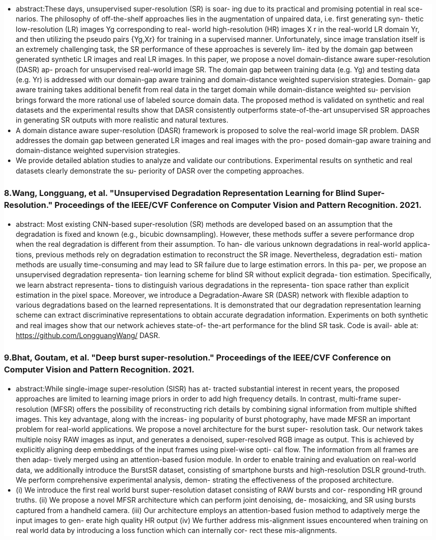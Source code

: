- abstract:These days, unsupervised super-resolution (SR) is soar- ing due to its practical and promising potential in real sce- narios. The philosophy of off-the-shelf approaches lies in the augmentation of unpaired data, i.e. first generating syn- thetic low-resolution (LR) images Yg corresponding to real- world high-resolution (HR) images X r in the real-world LR domain Yr, and then utilizing the pseudo pairs {Yg,Xr} for training in a supervised manner. Unfortunately, since image translation itself is an extremely challenging task, the SR performance of these approaches is severely lim- ited by the domain gap between generated synthetic LR images and real LR images. In this paper, we propose a novel domain-distance aware super-resolution (DASR) ap- proach for unsupervised real-world image SR. The domain gap between training data (e.g. Yg) and testing data (e.g. Yr) is addressed with our domain-gap aware training and domain-distance weighted supervision strategies. Domain- gap aware training takes additional benefit from real data in the target domain while domain-distance weighted su- pervision brings forward the more rational use of labeled source domain data. The proposed method is validated on synthetic and real datasets and the experimental results show that DASR consistently outperforms state-of-the-art unsupervised SR approaches in generating SR outputs with more realistic and natural textures. 
- A domain distance aware super-resolution (DASR) framework is proposed to solve the real-world image SR problem. DASR addresses the domain gap between generated LR images and real images with the pro- posed domain-gap aware training and domain-distance weighted supervision strategies.
- We provide detailed ablation studies to analyze and validate our contributions. Experimental results on synthetic and real datasets clearly demonstrate the su- periority of DASR over the competing approaches.
### 8.Wang, Longguang, et al. "Unsupervised Degradation Representation Learning for Blind Super-Resolution." Proceedings of the IEEE/CVF Conference on Computer Vision and Pattern Recognition. 2021.
- abstract:
Most existing CNN-based super-resolution (SR) methods are developed based on an assumption that the degradation is fixed and known (e.g., bicubic downsampling). However, these methods suffer a severe performance drop when the real degradation is different from their assumption. To han- dle various unknown degradations in real-world applica- tions, previous methods rely on degradation estimation to reconstruct the SR image. Nevertheless, degradation esti- mation methods are usually time-consuming and may lead to SR failure due to large estimation errors. In this pa- per, we propose an unsupervised degradation representa- tion learning scheme for blind SR without explicit degrada- tion estimation. Specifically, we learn abstract representa- tions to distinguish various degradations in the representa- tion space rather than explicit estimation in the pixel space. Moreover, we introduce a Degradation-Aware SR (DASR) network with flexible adaption to various degradations based on the learned representations. It is demonstrated that our degradation representation learning scheme can extract discriminative representations to obtain accurate degradation information. Experiments on both synthetic and real images show that our network achieves state-of- the-art performance for the blind SR task. Code is avail- able at: https://github.com/LongguangWang/ DASR.
### 9.Bhat, Goutam, et al. "Deep burst super-resolution." Proceedings of the IEEE/CVF Conference on Computer Vision and Pattern Recognition. 2021.
- abstract:While single-image super-resolution (SISR) has at- tracted substantial interest in recent years, the proposed approaches are limited to learning image priors in order to add high frequency details. In contrast, multi-frame super- resolution (MFSR) offers the possibility of reconstructing rich details by combining signal information from multiple shifted images. This key advantage, along with the increas- ing popularity of burst photography, have made MFSR an important problem for real-world applications.
We propose a novel architecture for the burst super- resolution task. Our network takes multiple noisy RAW images as input, and generates a denoised, super-resolved RGB image as output. This is achieved by explicitly aligning deep embeddings of the input frames using pixel-wise opti- cal flow. The information from all frames are then adap- tively merged using an attention-based fusion module. In order to enable training and evaluation on real-world data, we additionally introduce the BurstSR dataset, consisting of smartphone bursts and high-resolution DSLR ground-truth. We perform comprehensive experimental analysis, demon- strating the effectiveness of the proposed architecture.
- (i) We introduce the first real world burst super-resolution dataset consisting of RAW bursts and cor- responding HR ground truths. (ii) We propose a novel MFSR architecture which can perform joint denoising, de- mosaicking, and SR using bursts captured from a handheld camera. (iii) Our architecture employs an attention-based fusion method to adaptively merge the input images to gen- erate high quality HR output (iv) We further address mis-alignment issues encountered when training on real world data by introducing a loss function which can internally cor- rect these mis-alignments.